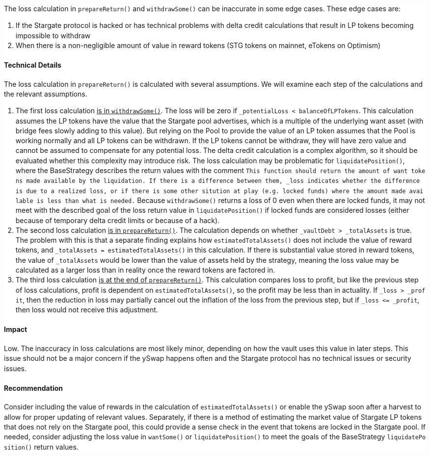 The loss calculation in `prepareReturn()` and `withdrawSome()` can be inaccurate in some edge cases. These edge cases are:
1. If the Stargate protocol is hacked or has technical problems with delta credit calculations that result in LP tokens becoming impossible to withdraw
2. When there is a non-negligible amount of value in reward tokens (STG tokens on mainnet, eTokens on Optimism)

#### Technical Details

The loss calculation in `prepareReturn()` is calculated with several assumptions. We will examine each step of the calculations and the relevant assumptions.
1. The first loss calculation [is in `withdrawSome()`](https://github.com/newmickymousse/yearn-stargate/blob/bcbc1ddbe8973b55a6178f5e07177332938f0cd2/contracts/Strategy.sol#L284). The loss will be zero if `_potentialLoss < balanceOfLPTokens`. This calculation assumes the LP tokens have the value that the Stargate pool advertises, which is a multiple of the underlying want asset (with bridge fees slowly adding to this value). But relying on the Pool to provide the value of an LP token assumes that the Pool is working normally and all LP tokens can be withdrawn. If the LP tokens cannot be withdraw, they will have zero value and cannot be assumed to compensate for any potential loss. The delta credit calculation is a complex algorithm, so it should be evaluated whether this complexity may introduce risk. The loss calculation may be problematic for `liquidatePosition()`, where the BaseStrategy describes the return values with the comment `This function should return the amount of want tokens made available by the liquidation. If there is a difference between them, _loss indicates whether the difference is due to a realized loss, or if there is some other sitution at play (e.g. locked funds) where the amount made available is less than what is needed.` Because `withdrawSome()` returns a loss of 0 even when there are locked funds, it may not meet with the described goal of the loss return value in `liquidatePosition()` if locked funds are considered losses (either because of temporary delta credit limits or because of a hack).
2. The second loss calculation [is in `prepareReturn()`](https://github.com/newmickymousse/yearn-stargate/blob/bcbc1ddbe8973b55a6178f5e07177332938f0cd2/contracts/Strategy.sol#L231-L233). The calculation depends on whether `_vaultDebt > _totalAssets` is true. The problem with this is that a separate finding explains how `estimatedTotalAssets()` does not include the value of reward tokens, and `_totalAssets = estimatedTotalAssets()` in this calculation. If there is substantial value stored in reward tokens, the value of `_totalAssets` would be lower than the value of assets held by the strategy, meaning the loss value may be calculated as a larger loss than in reality once the reward tokens are factored in.
3. The third loss calculation [is at the end of `prepareReturn()`](https://github.com/newmickymousse/yearn-stargate/blob/bcbc1ddbe8973b55a6178f5e07177332938f0cd2/contracts/Strategy.sol#L235-L241). This calculation compares loss to profit, but like the previous step of loss calculations, profit is dependent on `estimatedTotalAssets()`, so the profit may be less than in actuality. If `_loss > _profit`, then the reduction in loss may partially cancel out the inflation of the loss from the previous step, but if `_loss <= _profit`, then loss would not receive this adjustment.

#### Impact

Low. The inaccuracy in loss calculations are most likely minor, depending on how the vault uses this value in later steps. This issue should not be a major concern if the ySwap happens often and the Stargate protocol has no technical issues or security issues.

#### Recommendation

Consider including the value of rewards in the calculation of `estimatedTotalAssets()` or enable the ySwap soon after a harvest to allow for proper updating of relevant values. Separately, if there is a method of estimating the market value of Stargate LP tokens that does not rely on the Stargate pool, this could provide a sense check in the event that tokens are locked in the Stargate pool. If needed, consider adjusting the loss value in `wantSome()` or `liquidatePosition()` to meet the goals of the BaseStrategy `liquidatePosition()` return values.
